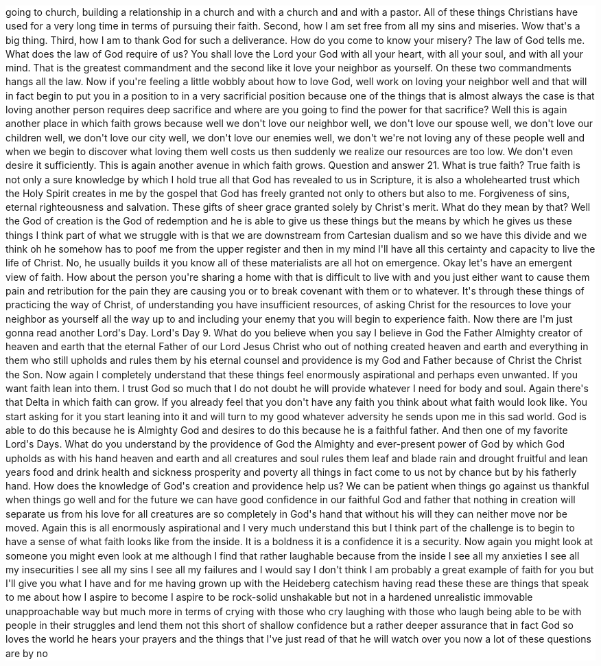 going to church, building a relationship in a church and with a church and and with a pastor. All of these things Christians have used for a very long time in terms of pursuing their faith. Second, how I am set free from all my sins and miseries. Wow that's a big thing. Third, how I am to thank God for such a deliverance. How do you come to know your misery? The law of God tells me. What does the law of God require of us? You shall love the Lord your God with all your heart, with all your soul, and with all your mind. That is the greatest commandment and the second like it love your neighbor as yourself. On these two commandments hangs all the law. Now if you're feeling a little wobbly about how to love God, well work on loving your neighbor well and that will in fact begin to put you in a position to in a very sacrificial position because one of the things that is almost always the case is that loving another person requires deep sacrifice and where are you going to find the power for that sacrifice? Well this is again another place in which faith grows because well we don't love our neighbor well, we don't love our spouse well, we don't love our children well, we don't love our city well, we don't love our enemies well, we don't we're not loving any of these people well and when we begin to discover what loving them well costs us then suddenly we realize our resources are too low. We don't even desire it sufficiently. This is again another avenue in which faith grows. Question and answer 21. What is true faith? True faith is not only a sure knowledge by which I hold true all that God has revealed to us in Scripture, it is also a wholehearted trust which the Holy Spirit creates in me by the gospel that God has freely granted not only to others but also to me. Forgiveness of sins, eternal righteousness and salvation. These gifts of sheer grace granted solely by Christ's merit. What do they mean by that? Well the God of creation is the God of redemption and he is able to give us these things but the means by which he gives us these things I think part of what we struggle with is that we are downstream from Cartesian dualism and so we have this divide and we think oh he somehow has to poof me from the upper register and then in my mind I'll have all this certainty and capacity to live the life of Christ. No, he usually builds it you know all of these materialists are all hot on emergence. Okay let's have an emergent view of faith. How about the person you're sharing a home with that is difficult to live with and you just either want to cause them pain and retribution for the pain they are causing you or to break covenant with them or to whatever. It's through these things of practicing the way of Christ, of understanding you have insufficient resources, of asking Christ for the resources to love your neighbor as yourself all the way up to and including your enemy that you will begin to experience faith. Now there are I'm just gonna read another Lord's Day. Lord's Day 9. What do you believe when you say I believe in God the Father Almighty creator of heaven and earth that the eternal Father of our Lord Jesus Christ who out of nothing created heaven and earth and everything in them who still upholds and rules them by his eternal counsel and providence is my God and Father because of Christ the Christ the Son. Now again I completely understand that these things feel enormously aspirational and perhaps even unwanted. If you want faith lean into them. I trust God so much that I do not doubt he will provide whatever I need for body and soul. Again there's that Delta in which faith can grow. If you already feel that you don't have any faith you think about what faith would look like. You start asking for it you start leaning into it and will turn to my good whatever adversity he sends upon me in this sad world. God is able to do this because he is Almighty God and desires to do this because he is a faithful father. And then one of my favorite Lord's Days. What do you understand by the providence of God the Almighty and ever-present power of God by which God upholds as with his hand heaven and earth and all creatures and soul rules them leaf and blade rain and drought fruitful and lean years food and drink health and sickness prosperity and poverty all things in fact come to us not by chance but by his fatherly hand. How does the knowledge of God's creation and providence help us? We can be patient when things go against us thankful when things go well and for the future we can have good confidence in our faithful God and father that nothing in creation will separate us from his love for all creatures are so completely in God's hand that without his will they can neither move nor be moved. Again this is all enormously aspirational and I very much understand this but I think part of the challenge is to begin to have a sense of what faith looks like from the inside. It is a boldness it is a confidence it is a security. Now again you might look at someone you might even look at me although I find that rather laughable because from the inside I see all my anxieties I see all my insecurities I see all my sins I see all my failures and I would say I don't think I am probably a great example of faith for you but I'll give you what I have and for me having grown up with the Heideberg catechism having read these these are things that speak to me about how I aspire to become I aspire to be rock-solid unshakable but not in a hardened unrealistic immovable unapproachable way but much more in terms of crying with those who cry laughing with those who laugh being able to be with people in their struggles and lend them not this short of shallow confidence but a rather deeper assurance that in fact God so loves the world he hears your prayers and the things that I've just read of that he will watch over you now a lot of these questions are by no